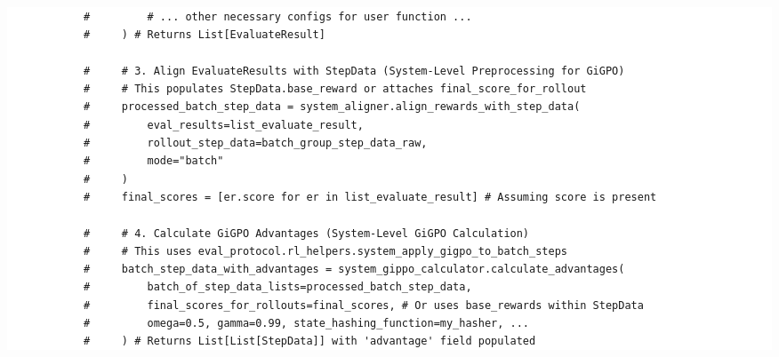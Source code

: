                 #         # ... other necessary configs for user function ...
                #     ) # Returns List[EvaluateResult]

                #     # 3. Align EvaluateResults with StepData (System-Level Preprocessing for GiGPO)
                #     # This populates StepData.base_reward or attaches final_score_for_rollout
                #     processed_batch_step_data = system_aligner.align_rewards_with_step_data(
                #         eval_results=list_evaluate_result,
                #         rollout_step_data=batch_group_step_data_raw,
                #         mode="batch"
                #     )
                #     final_scores = [er.score for er in list_evaluate_result] # Assuming score is present

                #     # 4. Calculate GiGPO Advantages (System-Level GiGPO Calculation)
                #     # This uses eval_protocol.rl_helpers.system_apply_gigpo_to_batch_steps
                #     batch_step_data_with_advantages = system_gippo_calculator.calculate_advantages(
                #         batch_of_step_data_lists=processed_batch_step_data,
                #         final_scores_for_rollouts=final_scores, # Or uses base_rewards within StepData
                #         omega=0.5, gamma=0.99, state_hashing_function=my_hasher, ...
                #     ) # Returns List[List[StepData]] with 'advantage' field populated
